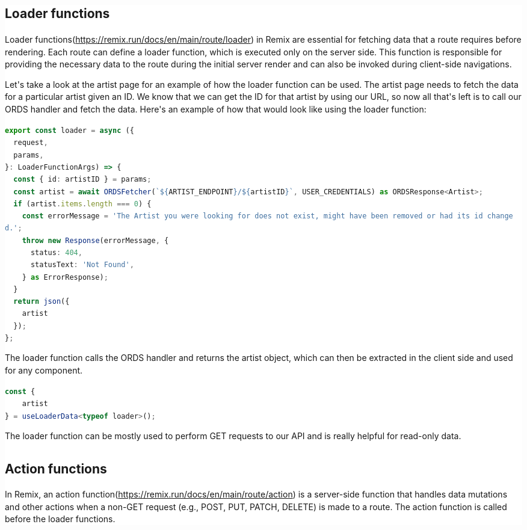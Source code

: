 ## Loader functions

Loader functions(<https://remix.run/docs/en/main/route/loader>) in Remix are
essential for fetching data that a route requires before
rendering. Each route can define a loader function, which is executed only on the
server side. This function is responsible for providing the necessary data to the
route during the initial server render and can also be invoked during client-side
navigations.

Let's take a look at the artist page for an example of how the loader function can
be used. The artist page needs to fetch the data for a particular artist
given an ID. We know that we can get the ID for that artist by using our URL, so
now all that's left is to call our ORDS handler and fetch the data. Here's an example
of how that would look like using the loader function:

```typescript
export const loader = async ({
  request,
  params,
}: LoaderFunctionArgs) => {
  const { id: artistID } = params;
  const artist = await ORDSFetcher(`${ARTIST_ENDPOINT}/${artistID}`, USER_CREDENTIALS) as ORDSResponse<Artist>;
  if (artist.items.length === 0) {
    const errorMessage = 'The Artist you were looking for does not exist, might have been removed or had its id changed.';
    throw new Response(errorMessage, {
      status: 404,
      statusText: 'Not Found',
    } as ErrorResponse);
  }
  return json({
    artist
  });
};
```

The loader function calls the ORDS handler and returns the artist object,
which can then be extracted in the client side and used for any component.

```typescript
const {
    artist
} = useLoaderData<typeof loader>();
```

The loader function can be mostly used to perform GET requests to our API and
is really helpful for read-only data.

## Action functions

In Remix, an action function(<https://remix.run/docs/en/main/route/action>) is
a server-side function that handles data mutations
and other actions when a non-GET request (e.g., POST, PUT, PATCH, DELETE) is made
to a route. The action function is called before the loader functions.
